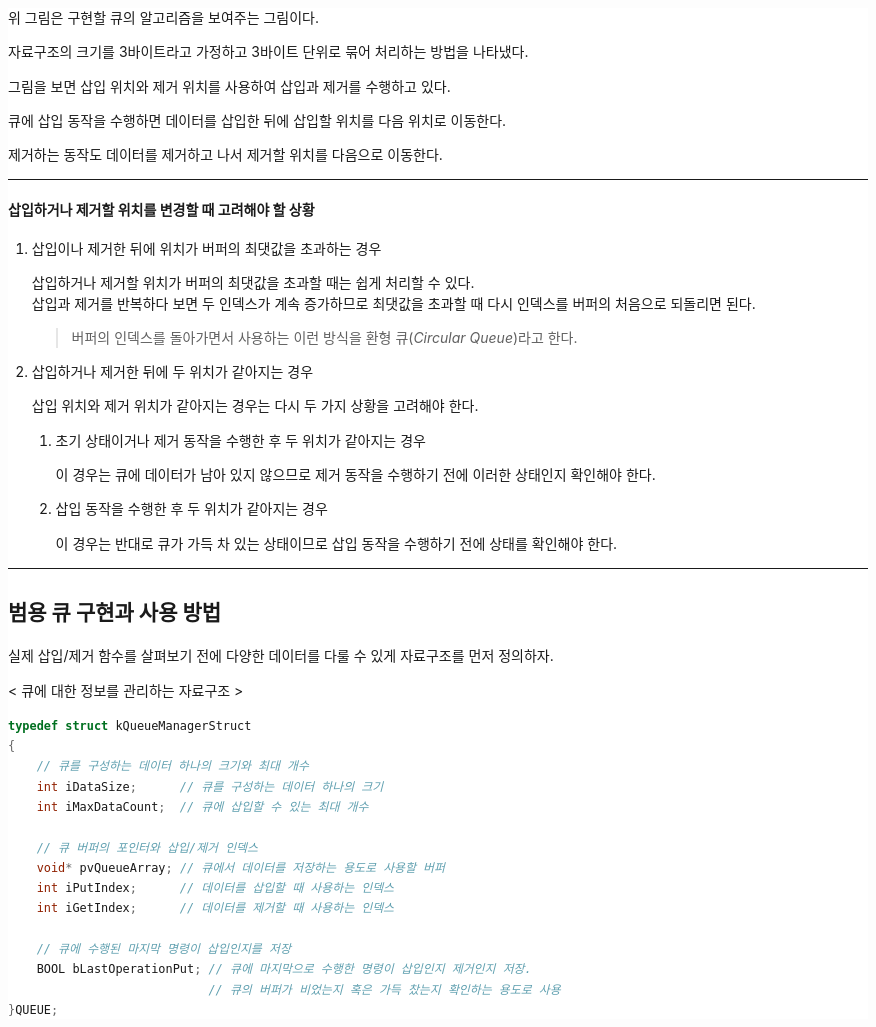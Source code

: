 위 그림은 구현할 큐의 알고리즘을 보여주는 그림이다.

자료구조의 크기를 3바이트라고 가정하고 3바이트 단위로 묶어 처리하는 방법을 나타냈다.

그림을 보면 삽입 위치와 제거 위치를 사용하여 삽입과 제거를 수행하고 있다.

큐에 삽입 동작을 수행하면 데이터를 삽입한 뒤에 삽입할 위치를 다음 위치로 이동한다.

제거하는 동작도 데이터를 제거하고 나서 제거할 위치를 다음으로 이동한다.

<hr>

#### 삽입하거나 제거할 위치를 변경할 때 고려해야 할 상황

1. 삽입이나 제거한 뒤에 위치가 버퍼의 최댓값을 초과하는 경우

   삽입하거나 제거할 위치가 버퍼의 최댓값을 초과할 때는 쉽게 처리할 수 있다.<br>삽입과 제거를 반복하다 보면 두 인덱스가 계속 증가하므로 최댓값을 초과할 때 다시 인덱스를 버퍼의 처음으로 되돌리면 된다.

   > 버퍼의 인덱스를 돌아가면서 사용하는 이런 방식을 환형 큐(*Circular Queue*)라고 한다.

2. 삽입하거나 제거한 뒤에 두 위치가 같아지는 경우

   삽입 위치와 제거 위치가 같아지는 경우는 다시 두 가지 상황을 고려해야 한다.

   1. 초기 상태이거나 제거 동작을 수행한 후 두 위치가 같아지는 경우

      이 경우는 큐에 데이터가 남아 있지 않으므로 제거 동작을 수행하기 전에 이러한 상태인지 확인해야 한다.

   2. 삽입 동작을 수행한 후 두 위치가 같아지는 경우

      이 경우는 반대로 큐가 가득 차 있는 상태이므로 삽입 동작을 수행하기 전에 상태를 확인해야 한다.

<hr>



## 범용 큐 구현과 사용 방법

실제 삽입/제거 함수를 살펴보기 전에 다양한 데이터를 다룰 수 있게 자료구조를 먼저 정의하자.

< 큐에 대한 정보를 관리하는 자료구조 >

```c
typedef struct kQueueManagerStruct
{
    // 큐를 구성하는 데이터 하나의 크기와 최대 개수
    int iDataSize;		// 큐를 구성하는 데이터 하나의 크기
    int iMaxDataCount;	// 큐에 삽입할 수 있는 최대 개수
    
    // 큐 버퍼의 포인터와 삽입/제거 인덱스
    void* pvQueueArray;	// 큐에서 데이터를 저장하는 용도로 사용할 버퍼
    int iPutIndex;		// 데이터를 삽입할 때 사용하는 인덱스
    int iGetIndex;		// 데이터를 제거할 때 사용하는 인덱스
    
    // 큐에 수행된 마지막 명령이 삽입인지를 저장
    BOOL bLastOperationPut;	// 큐에 마지막으로 수행한 명령이 삽입인지 제거인지 저장.
    						// 큐의 버퍼가 비었는지 혹은 가득 찼는지 확인하는 용도로 사용
}QUEUE;
```
